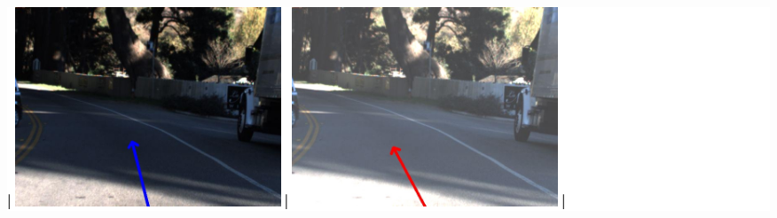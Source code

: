 | <img src="./chauffeur_violations/1479425578359907740_arrow.jpg" width="300"> | <img src="./chauffeur_violations/1479425578359907740_brightness_70_arrow.jpg" width="300">  |